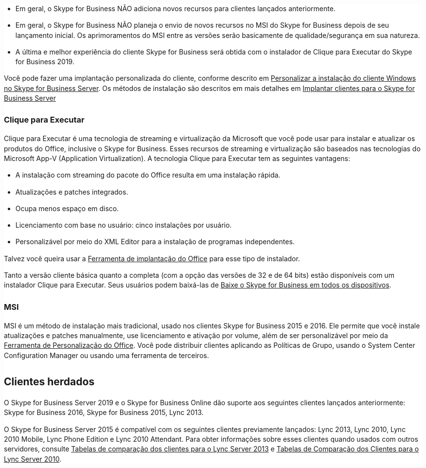 - Em geral, o Skype for Business NÃO adiciona novos recursos para clientes lançados anteriormente.

- Em geral, o Skype for Business NÃO planeja o envio de novos recursos no MSI do Skype for Business depois de seu lançamento inicial. Os aprimoramentos do MSI entre as versões serão basicamente de qualidade/segurança em sua natureza.

- A última e melhor experiência do cliente Skype for Business será obtida com o instalador de Clique para Executar do Skype for Business 2019.

Você pode fazer uma implantação personalizada do cliente, conforme descrito em [Personalizar a instalação do cliente Windows no Skype for Business Server](../../deploy/deploy-clients/customize-windows-client-installation.md). Os métodos de instalação são descritos em mais detalhes em [Implantar clientes para o Skype for Business Server](../../deploy/deploy-clients/deploy-clients.md)

### <a name="click-to-run"></a>Clique para Executar

Clique para Executar é uma tecnologia de streaming e virtualização da Microsoft que você pode usar para instalar e atualizar os produtos do Office, inclusive o Skype for Business. Esses recursos de streaming e virtualização são baseados nas tecnologias do Microsoft App-V (Application Virtualization). A tecnologia Clique para Executar tem as seguintes vantagens:

- A instalação com streaming do pacote do Office resulta em uma instalação rápida.

- Atualizações e patches integrados.

- Ocupa menos espaço em disco.

- Licenciamento com base no usuário: cinco instalações por usuário.

- Personalizável por meio do XML Editor para a instalação de programas independentes.

Talvez você queira usar a [Ferramenta de implantação do Office](https://www.microsoft.com/en-us/download/details.aspx?id=49117) para esse tipo de instalador.

Tanto a versão cliente básica quanto a completa (com a opção das versões de 32 e de 64 bits) estão disponíveis com um instalador Clique para Executar. Seus usuários podem baixá-las de [Baixe o Skype for Business em todos os dispositivos](https://products.office.com/en-us/skype-for-business/download-app?tab=tabs-3). 

### <a name="msi"></a>MSI

MSI é um método de instalação mais tradicional, usado nos clientes Skype for Business 2015 e 2016. Ele permite que você instale atualizações e patches manualmente, use licenciamento e ativação por volume, além de ser personalizável por meio da [Ferramenta de Personalização do Office](https://www.microsoft.com/en-us/download/details.aspx?id=49030). Você pode distribuir clientes aplicando as Políticas de Grupo, usando o System Center Configuration Manager ou usando uma ferramenta de terceiros.



## <a name="legacy-clients"></a>Clientes herdados
<a name="Legacy"> </a>

O Skype for Business Server 2019 e o Skype for Business Online dão suporte aos seguintes clientes lançados anteriormente: Skype for Business 2016, Skype for Business 2015, Lync 2013.

O Skype for Business Server 2015 é compatível com os seguintes clientes previamente lançados: Lync 2013, Lync 2010, Lync 2010 Mobile, Lync Phone Edition e Lync 2010 Attendant. Para obter informações sobre esses clientes quando usados com outros servidores, consulte [Tabelas de comparação dos clientes para o Lync Server 2013](https://technet.microsoft.com/en-us/library/gg425836%28v=ocs.15%29.aspx) e [Tabelas de Comparação dos Clientes para o Lync Server 2010](https://technet.microsoft.com/en-us/library/gg425836%28v=ocs.14%29.aspx).
